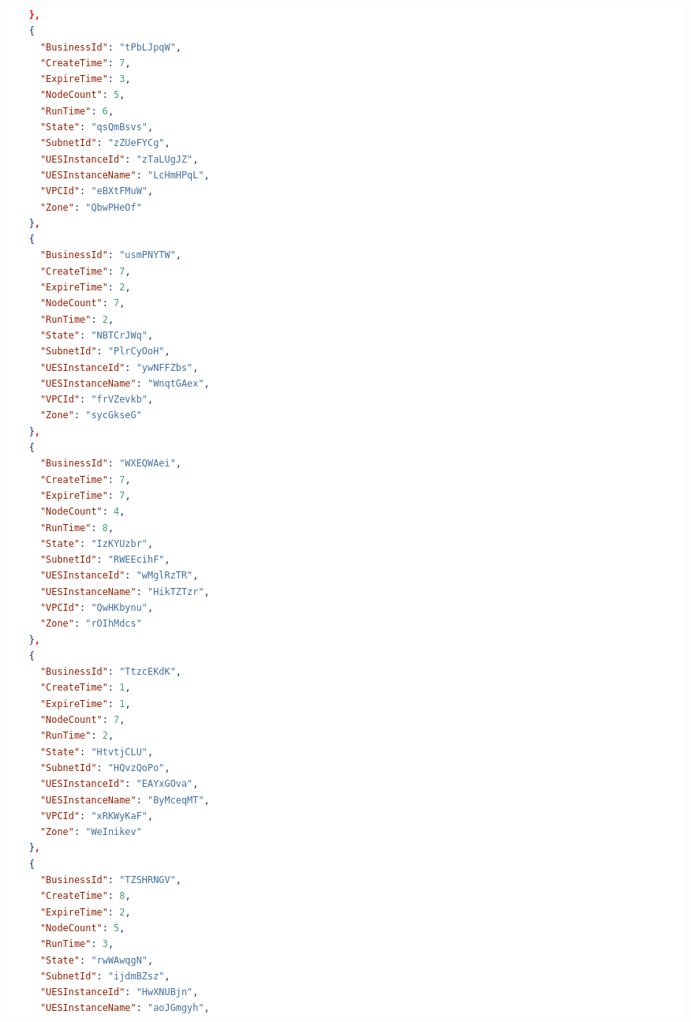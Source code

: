 ```json
    },
    {
      "BusinessId": "tPbLJpqW",
      "CreateTime": 7,
      "ExpireTime": 3,
      "NodeCount": 5,
      "RunTime": 6,
      "State": "qsQmBsvs",
      "SubnetId": "zZUeFYCg",
      "UESInstanceId": "zTaLUgJZ",
      "UESInstanceName": "LcHmHPqL",
      "VPCId": "eBXtFMuW",
      "Zone": "QbwPHeOf"
    },
    {
      "BusinessId": "usmPNYTW",
      "CreateTime": 7,
      "ExpireTime": 2,
      "NodeCount": 7,
      "RunTime": 2,
      "State": "NBTCrJWq",
      "SubnetId": "PlrCyOoH",
      "UESInstanceId": "ywNFFZbs",
      "UESInstanceName": "WnqtGAex",
      "VPCId": "frVZevkb",
      "Zone": "sycGkseG"
    },
    {
      "BusinessId": "WXEQWAei",
      "CreateTime": 7,
      "ExpireTime": 7,
      "NodeCount": 4,
      "RunTime": 8,
      "State": "IzKYUzbr",
      "SubnetId": "RWEEcihF",
      "UESInstanceId": "wMglRzTR",
      "UESInstanceName": "HikTZTzr",
      "VPCId": "QwHKbynu",
      "Zone": "rOIhMdcs"
    },
    {
      "BusinessId": "TtzcEKdK",
      "CreateTime": 1,
      "ExpireTime": 1,
      "NodeCount": 7,
      "RunTime": 2,
      "State": "HtvtjCLU",
      "SubnetId": "HQvzQoPo",
      "UESInstanceId": "EAYxGOva",
      "UESInstanceName": "ByMceqMT",
      "VPCId": "xRKWyKaF",
      "Zone": "WeInikev"
    },
    {
      "BusinessId": "TZSHRNGV",
      "CreateTime": 8,
      "ExpireTime": 2,
      "NodeCount": 5,
      "RunTime": 3,
      "State": "rwWAwqgN",
      "SubnetId": "ijdmBZsz",
      "UESInstanceId": "HwXNUBjn",
      "UESInstanceName": "aoJGmgyh",
```